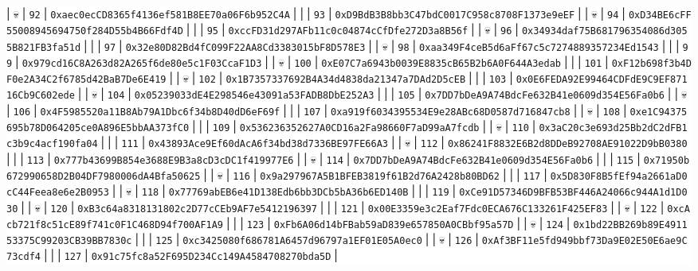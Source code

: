 | 💀 | `92` | `0xaec0ecCD8365f4136ef581B8EE70a06F6b952C4A` |
|  | `93` | `0xD9BdB3B8bb3C47bdC0017C958c8708F1373e9eEF` |
| 💀 | `94` | `0xD34BE6cFF55008945694750f284D55b4B66Fdf4D` |
|  | `95` | `0xccFD31d297AFb11c0c04874cCfDfe272D3a8B56f` |
| 💀 | `96` | `0x34934daf75B681796354086d3055B821FB3fa51d` |
|  | `97` | `0x32e80D82Bd4fC099F22AA8Cd3383015bF8D578E3` |
| 💀 | `98` | `0xaa349F4ceB5d6aFf67c5c7274889357234Ed1543` |
|  | `99` | `0x979cd16C8A263d82A265f6de80e5c1F03CcaF1D3` |
| 💀 | `100` | `0xE07C7a6943b0039E8835cB65B2b6A0F644A3edab` |
|  | `101` | `0xF12b698f3b4DF0e2A34C2f6785d42BaB7De6E419` |
| 💀 | `102` | `0x1B7357337692B4A34d4838da21347a7DAd2D5cEB` |
|  | `103` | `0x0E6FEDA92E99464CDFdE9C9EF87116Cb9C602ede` |
| 💀 | `104` | `0x05239033dE4E298546e43091a53FADB8DbE252A3` |
|  | `105` | `0x7DD7bDeA9A74BdcFe632B41e0609d354E56Fa0b6` |
| 💀 | `106` | `0x4F5985520a11B8Ab79A1Dbc6f34b8D40dD6eF69f` |
|  | `107` | `0xa919f6034395534E9e28ABc68D0587d716847cb8` |
| 💀 | `108` | `0xe1C94375695b78D064205ce0A896E5bbAA373fC0` |
|  | `109` | `0x536236352627A0CD16a2Fa98660F7aD99aA7fcdb` |
| 💀 | `110` | `0x3aC20c3e693d25Bb2dC2dFB1c3b9c4acf190fa04` |
|  | `111` | `0x43893Ace9Ef60dAcA6f34bd38d7336BE97FE66A3` |
| 💀 | `112` | `0x86241F8832E6B2d8DDeB92708AE91022D9bB0380` |
|  | `113` | `0x777b43699B854e3688E9B3a8cD3cDC1f419977E6` |
| 💀 | `114` | `0x7DD7bDeA9A74BdcFe632B41e0609d354E56Fa0b6` |
|  | `115` | `0x71950b672990658D2B04DF7980006dA4Bfa50625` |
| 💀 | `116` | `0x9a297967A5B1BFEB3819f61B2d76A2428b80BD62` |
|  | `117` | `0x5D830F8B5fEf94a2661aD0cC44Feea8e6e2B0953` |
| 💀 | `118` | `0x77769abEB6e41D138Edb6bb3DCb5bA36b6ED140B` |
|  | `119` | `0xCe91D57346D9BFB53BF446A24066c944A1d1D030` |
| 💀 | `120` | `0xB3c64a8318131802c2D77cCEb9AF7e5412196397` |
|  | `121` | `0x00E3359e3c2Eaf7Fdc0ECA676C133261F425EF83` |
| 💀 | `122` | `0xcAcb721f8c51cE89f741c0F1C468D94f700AF1A9` |
|  | `123` | `0xFb6A06d14bFBab59aD839e657850A0CBbf95a57D` |
| 💀 | `124` | `0x1bd22BB269b89E491153375C99203CB39BB7830c` |
|  | `125` | `0xc3425080f686781A6457d96797a1EF01E05A0ec0` |
| 💀 | `126` | `0xAf3BF11e5fd949bbf73Da9E02E50E6ae9C73cdf4` |
|  | `127` | `0x91c75fc8a52F695D234Cc149A4584708270bda5D` |
